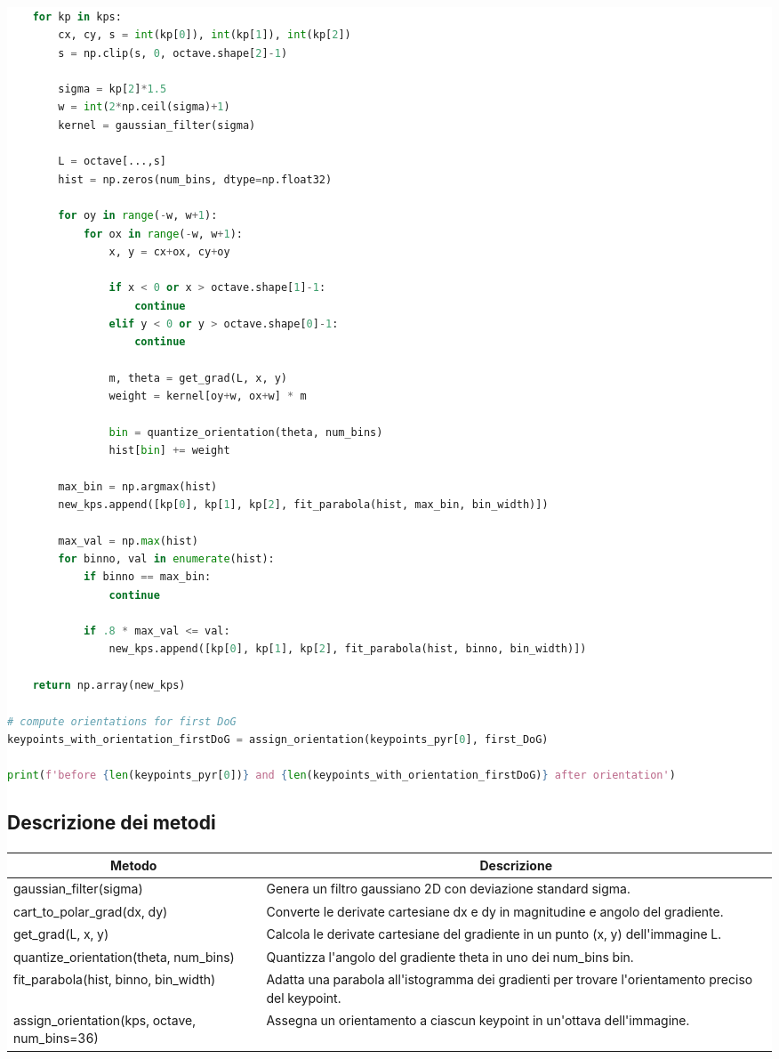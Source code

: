 ```python
    for kp in kps:
        cx, cy, s = int(kp[0]), int(kp[1]), int(kp[2])
        s = np.clip(s, 0, octave.shape[2]-1)

        sigma = kp[2]*1.5
        w = int(2*np.ceil(sigma)+1)
        kernel = gaussian_filter(sigma)

        L = octave[...,s]
        hist = np.zeros(num_bins, dtype=np.float32)

        for oy in range(-w, w+1):
            for ox in range(-w, w+1):
                x, y = cx+ox, cy+oy
                
                if x < 0 or x > octave.shape[1]-1: 
                    continue
                elif y < 0 or y > octave.shape[0]-1: 
                    continue
                
                m, theta = get_grad(L, x, y)
                weight = kernel[oy+w, ox+w] * m

                bin = quantize_orientation(theta, num_bins)
                hist[bin] += weight

        max_bin = np.argmax(hist)
        new_kps.append([kp[0], kp[1], kp[2], fit_parabola(hist, max_bin, bin_width)])

        max_val = np.max(hist)
        for binno, val in enumerate(hist):
            if binno == max_bin: 
                continue

            if .8 * max_val <= val:
                new_kps.append([kp[0], kp[1], kp[2], fit_parabola(hist, binno, bin_width)])

    return np.array(new_kps)

# compute orientations for first DoG
keypoints_with_orientation_firstDoG = assign_orientation(keypoints_pyr[0], first_DoG)

print(f'before {len(keypoints_pyr[0])} and {len(keypoints_with_orientation_firstDoG)} after orientation')
```

## Descrizione dei metodi
| Metodo                                       | Descrizione                                                                                       |
| -------------------------------------------- | ------------------------------------------------------------------------------------------------- |
| gaussian_filter(sigma)                       | Genera un filtro gaussiano 2D con deviazione standard sigma.                                      |
| cart_to_polar_grad(dx, dy)                   | Converte le derivate cartesiane dx e dy in magnitudine e angolo del gradiente.                    |
| get_grad(L, x, y)                            | Calcola le derivate cartesiane del gradiente in un punto (x, y) dell'immagine L.                  |
| quantize_orientation(theta, num_bins)        | Quantizza l'angolo del gradiente theta in uno dei num_bins bin.                                   |
| fit_parabola(hist, binno, bin_width)         | Adatta una parabola all'istogramma dei gradienti per trovare l'orientamento preciso del keypoint. |
| assign_orientation(kps, octave, num_bins=36) | Assegna un orientamento a ciascun keypoint in un'ottava dell'immagine.                            |
